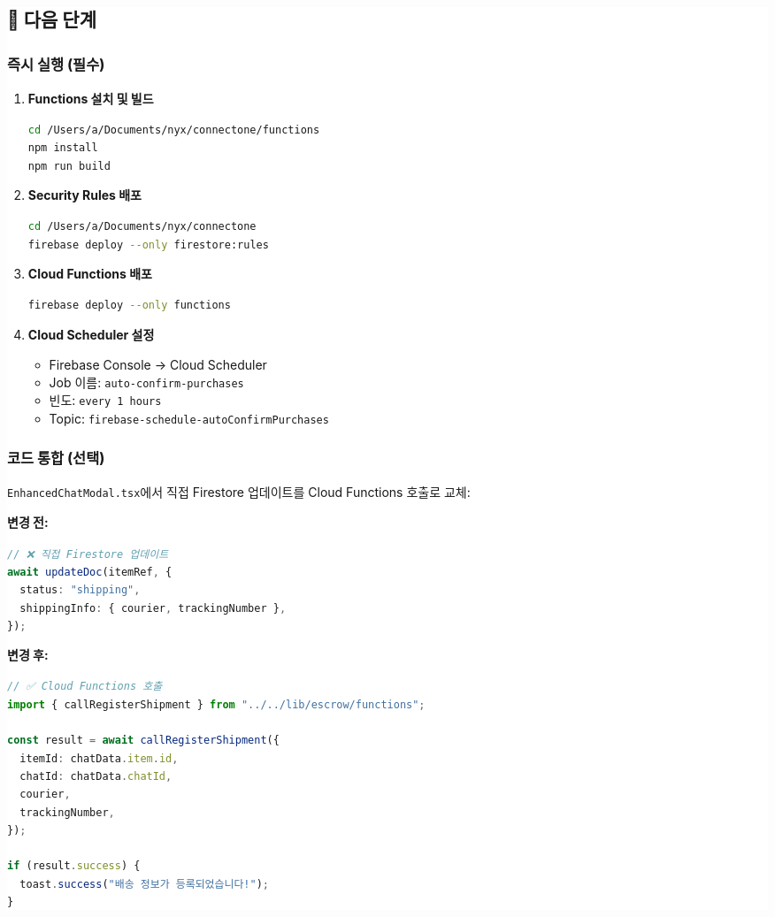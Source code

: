 
## 🚀 다음 단계

### 즉시 실행 (필수)

1. **Functions 설치 및 빌드**

   ```bash
   cd /Users/a/Documents/nyx/connectone/functions
   npm install
   npm run build
   ```

2. **Security Rules 배포**

   ```bash
   cd /Users/a/Documents/nyx/connectone
   firebase deploy --only firestore:rules
   ```

3. **Cloud Functions 배포**

   ```bash
   firebase deploy --only functions
   ```

4. **Cloud Scheduler 설정**
   - Firebase Console → Cloud Scheduler
   - Job 이름: `auto-confirm-purchases`
   - 빈도: `every 1 hours`
   - Topic: `firebase-schedule-autoConfirmPurchases`

### 코드 통합 (선택)

`EnhancedChatModal.tsx`에서 직접 Firestore 업데이트를 Cloud Functions 호출로 교체:

**변경 전:**

```typescript
// ❌ 직접 Firestore 업데이트
await updateDoc(itemRef, {
  status: "shipping",
  shippingInfo: { courier, trackingNumber },
});
```

**변경 후:**

```typescript
// ✅ Cloud Functions 호출
import { callRegisterShipment } from "../../lib/escrow/functions";

const result = await callRegisterShipment({
  itemId: chatData.item.id,
  chatId: chatData.chatId,
  courier,
  trackingNumber,
});

if (result.success) {
  toast.success("배송 정보가 등록되었습니다!");
}
```
